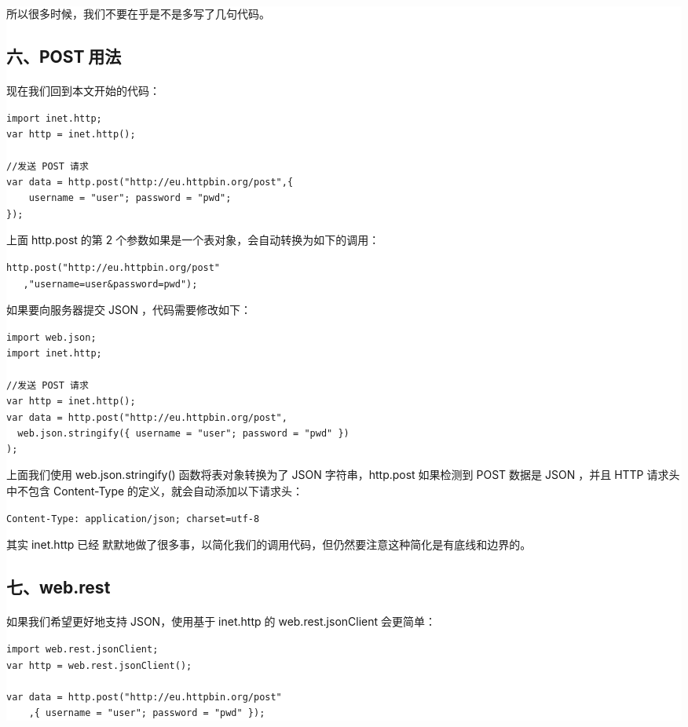所以很多时候，我们不要在乎是不是多写了几句代码。

## 六、POST 用法

现在我们回到本文开始的代码：  

```aardio
import inet.http;
var http = inet.http(); 
 
//发送 POST 请求
var data = http.post("http://eu.httpbin.org/post",{
    username = "user"; password = "pwd";
});
```

上面 http.post 的第 2 个参数如果是一个表对象，会自动转换为如下的调用：  

```aardio
http.post("http://eu.httpbin.org/post"
   ,"username=user&password=pwd");
```

如果要向服务器提交 JSON ，代码需要修改如下：  

```aardio
import web.json;
import inet.http;
 
//发送 POST 请求 
var http = inet.http(); 
var data = http.post("http://eu.httpbin.org/post",
  web.json.stringify({ username = "user"; password = "pwd" })
);
```

上面我们使用 web.json.stringify() 函数将表对象转换为了 JSON 字符串，http.post 如果检测到 POST 数据是 JSON ，并且 HTTP 请求头中不包含 Content-Type 的定义，就会自动添加以下请求头：  

```aardio
Content-Type: application/json; charset=utf-8
```

其实 inet.http 已经 默默地做了很多事，以简化我们的调用代码，但仍然要注意这种简化是有底线和边界的。


## 七、web.rest

如果我们希望更好地支持 JSON，使用基于 inet.http 的 web.rest.jsonClient 会更简单：  

```aardio
import web.rest.jsonClient;
var http = web.rest.jsonClient();

var data = http.post("http://eu.httpbin.org/post"
    ,{ username = "user"; password = "pwd" });
```
